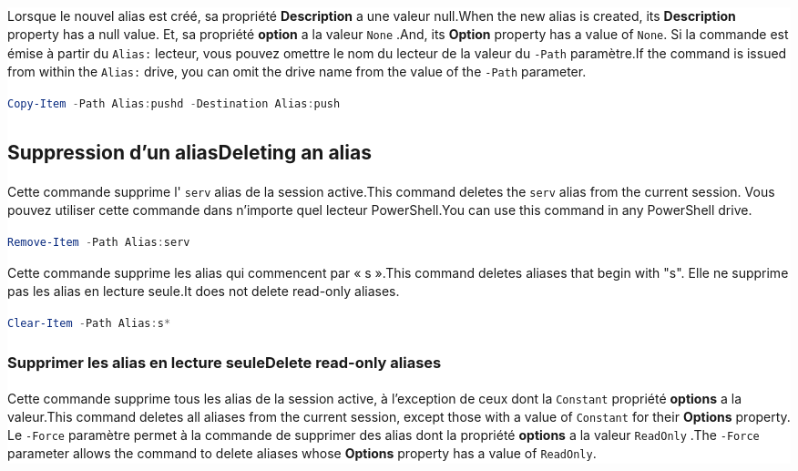 <span data-ttu-id="3081e-192">Lorsque le nouvel alias est créé, sa propriété **Description** a une valeur null.</span><span class="sxs-lookup"><span data-stu-id="3081e-192">When the new alias is created, its **Description** property has a null value.</span></span>
<span data-ttu-id="3081e-193">Et, sa propriété **option** a la valeur `None` .</span><span class="sxs-lookup"><span data-stu-id="3081e-193">And, its **Option** property has a value of `None`.</span></span> <span data-ttu-id="3081e-194">Si la commande est émise à partir du `Alias:` lecteur, vous pouvez omettre le nom du lecteur de la valeur du `-Path` paramètre.</span><span class="sxs-lookup"><span data-stu-id="3081e-194">If the command is issued from within the `Alias:` drive, you can omit the drive name from the value of the `-Path` parameter.</span></span>

```powershell
Copy-Item -Path Alias:pushd -Destination Alias:push
```

## <a name="deleting-an-alias"></a><span data-ttu-id="3081e-195">Suppression d’un alias</span><span class="sxs-lookup"><span data-stu-id="3081e-195">Deleting an alias</span></span>

<span data-ttu-id="3081e-196">Cette commande supprime l' `serv` alias de la session active.</span><span class="sxs-lookup"><span data-stu-id="3081e-196">This command deletes the `serv` alias from the current session.</span></span>
<span data-ttu-id="3081e-197">Vous pouvez utiliser cette commande dans n’importe quel lecteur PowerShell.</span><span class="sxs-lookup"><span data-stu-id="3081e-197">You can use this command in any PowerShell drive.</span></span>

```powershell
Remove-Item -Path Alias:serv
```

<span data-ttu-id="3081e-198">Cette commande supprime les alias qui commencent par « s ».</span><span class="sxs-lookup"><span data-stu-id="3081e-198">This command deletes aliases that begin with "s".</span></span>
<span data-ttu-id="3081e-199">Elle ne supprime pas les alias en lecture seule.</span><span class="sxs-lookup"><span data-stu-id="3081e-199">It does not delete read-only aliases.</span></span>

```powershell
Clear-Item -Path Alias:s*
```

### <a name="delete-read-only-aliases"></a><span data-ttu-id="3081e-200">Supprimer les alias en lecture seule</span><span class="sxs-lookup"><span data-stu-id="3081e-200">Delete read-only aliases</span></span>

<span data-ttu-id="3081e-201">Cette commande supprime tous les alias de la session active, à l’exception de ceux dont la `Constant` propriété **options** a la valeur.</span><span class="sxs-lookup"><span data-stu-id="3081e-201">This command deletes all aliases from the current session, except those with a value of `Constant` for their **Options** property.</span></span> <span data-ttu-id="3081e-202">Le `-Force` paramètre permet à la commande de supprimer des alias dont la propriété **options** a la valeur `ReadOnly` .</span><span class="sxs-lookup"><span data-stu-id="3081e-202">The `-Force` parameter allows the command to delete aliases whose **Options** property has a value of `ReadOnly`.</span></span>
